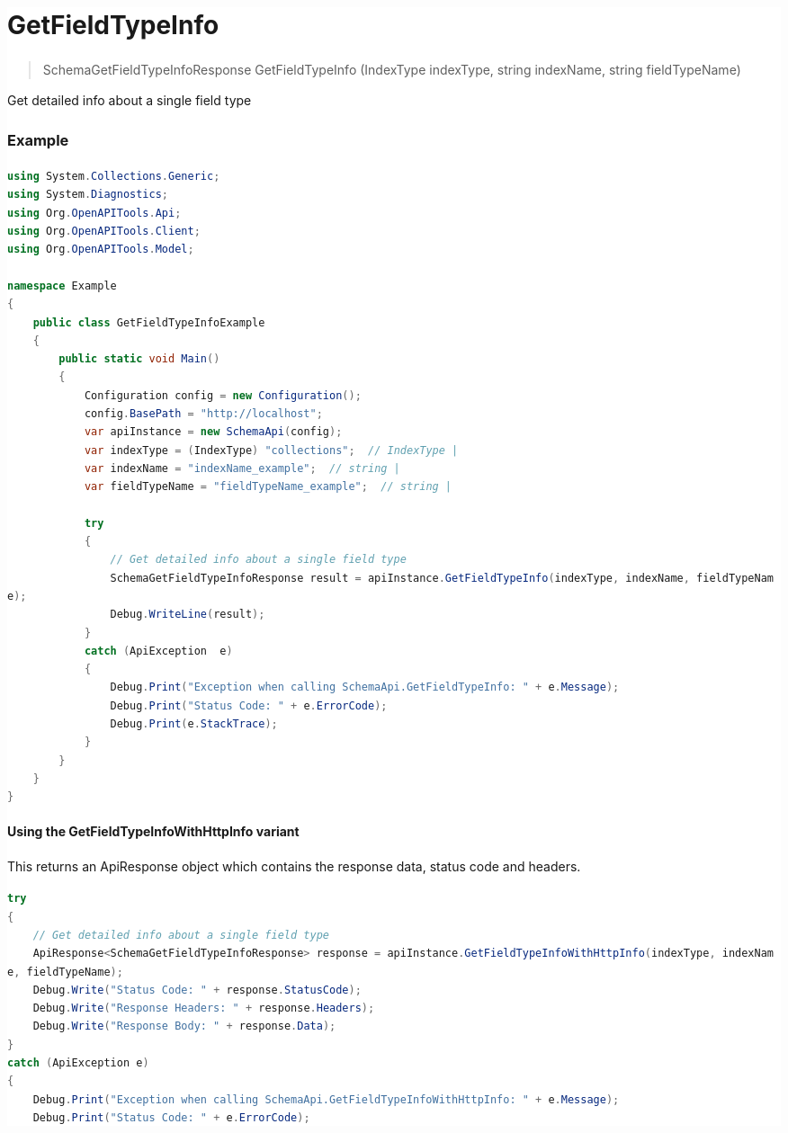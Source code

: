 <a id="getfieldtypeinfo"></a>
# **GetFieldTypeInfo**
> SchemaGetFieldTypeInfoResponse GetFieldTypeInfo (IndexType indexType, string indexName, string fieldTypeName)

Get detailed info about a single field type

### Example
```csharp
using System.Collections.Generic;
using System.Diagnostics;
using Org.OpenAPITools.Api;
using Org.OpenAPITools.Client;
using Org.OpenAPITools.Model;

namespace Example
{
    public class GetFieldTypeInfoExample
    {
        public static void Main()
        {
            Configuration config = new Configuration();
            config.BasePath = "http://localhost";
            var apiInstance = new SchemaApi(config);
            var indexType = (IndexType) "collections";  // IndexType | 
            var indexName = "indexName_example";  // string | 
            var fieldTypeName = "fieldTypeName_example";  // string | 

            try
            {
                // Get detailed info about a single field type
                SchemaGetFieldTypeInfoResponse result = apiInstance.GetFieldTypeInfo(indexType, indexName, fieldTypeName);
                Debug.WriteLine(result);
            }
            catch (ApiException  e)
            {
                Debug.Print("Exception when calling SchemaApi.GetFieldTypeInfo: " + e.Message);
                Debug.Print("Status Code: " + e.ErrorCode);
                Debug.Print(e.StackTrace);
            }
        }
    }
}
```

#### Using the GetFieldTypeInfoWithHttpInfo variant
This returns an ApiResponse object which contains the response data, status code and headers.

```csharp
try
{
    // Get detailed info about a single field type
    ApiResponse<SchemaGetFieldTypeInfoResponse> response = apiInstance.GetFieldTypeInfoWithHttpInfo(indexType, indexName, fieldTypeName);
    Debug.Write("Status Code: " + response.StatusCode);
    Debug.Write("Response Headers: " + response.Headers);
    Debug.Write("Response Body: " + response.Data);
}
catch (ApiException e)
{
    Debug.Print("Exception when calling SchemaApi.GetFieldTypeInfoWithHttpInfo: " + e.Message);
    Debug.Print("Status Code: " + e.ErrorCode);
```